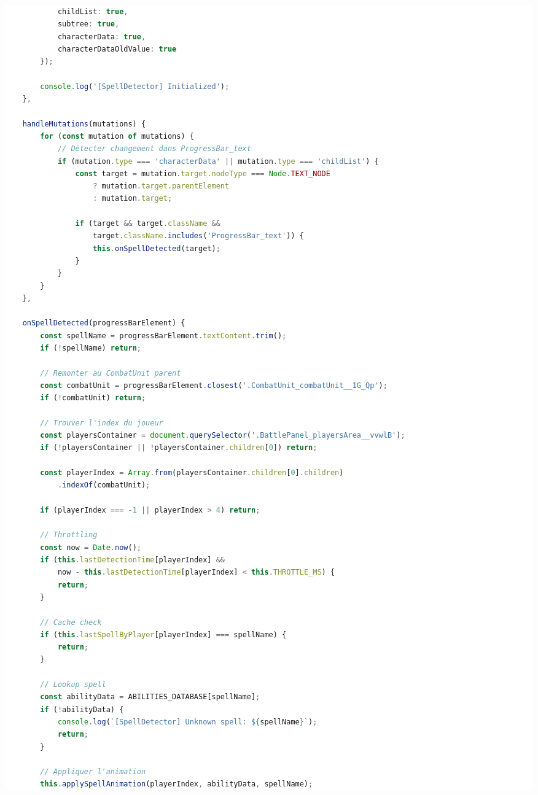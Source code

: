 ```javascript
            childList: true,
            subtree: true,
            characterData: true,
            characterDataOldValue: true
        });
        
        console.log('[SpellDetector] Initialized');
    },
    
    handleMutations(mutations) {
        for (const mutation of mutations) {
            // Détecter changement dans ProgressBar_text
            if (mutation.type === 'characterData' || mutation.type === 'childList') {
                const target = mutation.target.nodeType === Node.TEXT_NODE 
                    ? mutation.target.parentElement 
                    : mutation.target;
                
                if (target && target.className && 
                    target.className.includes('ProgressBar_text')) {
                    this.onSpellDetected(target);
                }
            }
        }
    },
    
    onSpellDetected(progressBarElement) {
        const spellName = progressBarElement.textContent.trim();
        if (!spellName) return;
        
        // Remonter au CombatUnit parent
        const combatUnit = progressBarElement.closest('.CombatUnit_combatUnit__1G_Qp');
        if (!combatUnit) return;
        
        // Trouver l'index du joueur
        const playersContainer = document.querySelector('.BattlePanel_playersArea__vvwlB');
        if (!playersContainer || !playersContainer.children[0]) return;
        
        const playerIndex = Array.from(playersContainer.children[0].children)
            .indexOf(combatUnit);
        
        if (playerIndex === -1 || playerIndex > 4) return;
        
        // Throttling
        const now = Date.now();
        if (this.lastDetectionTime[playerIndex] && 
            now - this.lastDetectionTime[playerIndex] < this.THROTTLE_MS) {
            return;
        }
        
        // Cache check
        if (this.lastSpellByPlayer[playerIndex] === spellName) {
            return;
        }
        
        // Lookup spell
        const abilityData = ABILITIES_DATABASE[spellName];
        if (!abilityData) {
            console.log(`[SpellDetector] Unknown spell: ${spellName}`);
            return;
        }
        
        // Appliquer l'animation
        this.applySpellAnimation(playerIndex, abilityData, spellName);
```
